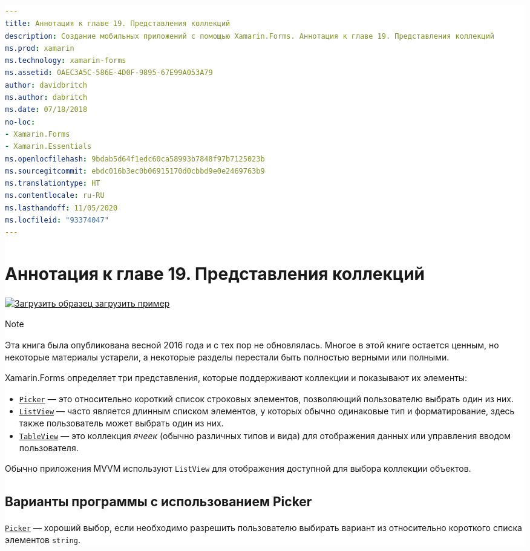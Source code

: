 ```yaml
---
title: Аннотация к главе 19. Представления коллекций
description: Создание мобильных приложений с помощью Xamarin.Forms. Аннотация к главе 19. Представления коллекций
ms.prod: xamarin
ms.technology: xamarin-forms
ms.assetid: 0AEC3A5C-586E-4D0F-9895-67E99A053A79
author: davidbritch
ms.author: dabritch
ms.date: 07/18/2018
no-loc:
- Xamarin.Forms
- Xamarin.Essentials
ms.openlocfilehash: 9bdab5d64f1edc60ca58993b7848f97b7125023b
ms.sourcegitcommit: ebdc016b3ec0b06915170d0cbbd9e0e2469763b9
ms.translationtype: HT
ms.contentlocale: ru-RU
ms.lasthandoff: 11/05/2020
ms.locfileid: "93374047"
---
```

# <a name="summary-of-chapter-19-collection-views"></a>Аннотация к главе 19. Представления коллекций

[![Загрузить образец](~/media/shared/download.png) загрузить пример](https://github.com/xamarin/xamarin-forms-book-samples/tree/master/Chapter19)

> [!NOTE]
> Эта книга была опубликована весной 2016 года и с тех пор не обновлялась. Многое в этой книге остается ценным, но некоторые материалы устарели, а некоторые разделы перестали быть полностью верными или полными.

Xamarin.Forms определяет три представления, которые поддерживают коллекции и показывают их элементы:

- [`Picker`](xref:Xamarin.Forms.Picker) — это относительно короткий список строковых элементов, позволяющий пользователю выбрать один из них.
- [`ListView`](xref:Xamarin.Forms.ListView) — часто является длинным списком элементов, у которых обычно одинаковые тип и форматирование, здесь также пользователь может выбрать один из них.
- [`TableView`](xref:Xamarin.Forms.TableView) — это коллекция *ячеек* (обычно различных типов и вида) для отображения данных или управления вводом пользователя.

Обычно приложения MVVM используют `ListView` для отображения доступной для выбора коллекции объектов.

## <a name="program-options-with-picker"></a>Варианты программы с использованием Picker

[`Picker`](xref:Xamarin.Forms.Picker) — хороший выбор, если необходимо разрешить пользователю выбирать вариант из относительно короткого списка элементов `string`.
